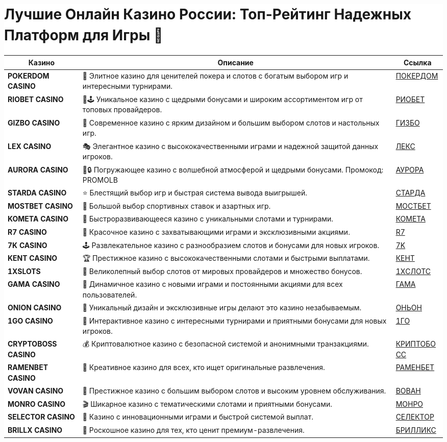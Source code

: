 # Лучшие Онлайн Казино России: Топ-Рейтинг Надежных Платформ для Игры 🎰
| Казино                | Описание                                                                                       | Ссылка                                                                                                                                                           |
|-----------------------|------------------------------------------------------------------------------------------------|------------------------------------------------------------------------------------------------------------------------------------------------------------------|
| **POKERDOM CASINO**   | 🎰 Элитное казино для ценителей покера и слотов с богатым выбором игр и интересными турнирами. | [ПОКЕРДОМ](https://brandplay.link/Bxg7SC7H)                                                                               |
| **RIOBET CASINO**     | 🌟🕹️ Уникальное казино с щедрыми бонусами и широким ассортиментом игр от топовых провайдеров.  | [РИОБЕТ](https://brandplay.link/dtx89f2L)                                                                                 |
| **GIZBO CASINO**      | 🎲 Современное казино с ярким дизайном и большим выбором слотов и настольных игр.             | [ГИЗБО](https://gizbo-tea02.com/c8e962e89)                                                                               |
| **LEX CASINO**        | 🎭 Элегантное казино с высококачественными играми и надежной защитой данных игроков.           | [ЛЕКС](https://brandplay.link/2HFTmBc8)                                                                                   |
| **AURORA CASINO**     | 🌌🔒 Погружающее казино с волшебной атмосферой и щедрыми бонусами. Промокод: PROMOLB          | [АУРОРА](https://10trafic-stat2.com/click/668546566bcc6313411604c7/6766/15114/subaccount?promocode=PROMOLB)               |
| **STARDA CASINO**     | ⭐ Блестящий выбор игр и быстрая система вывода выигрышей.                                      | [СТАРДА](https://brandplay.link/cpFQbWKn)                                                                                 |
| **MOSTBET CASINO**    | 💸 Большой выбор спортивных ставок и азартных игр.                                             | [МОСТБЕТ](https://ktbtis024ifqfn0mst.com/beQs)                                                                            |
| **KOMETA CASINO**     | 🚀 Быстроразвивающееся казино с уникальными слотами и турнирами.                               | [КОМЕТА](https://brandplay.link/tLG15CCb)                                                                                 |
| **R7 CASINO**         | 🎉 Красочное казино с захватывающими играми и эксклюзивными акциями.                           | [R7](https://brandplay.link/zPmNmTWG)                                                                                     |
| **7K CASINO**         | 🕹️ Развлекательное казино с разнообразием слотов и бонусами для новых игроков.                | [7K](https://brandplay.link/dd46bNgD)                                                                                     |
| **KENT CASINO**       | 🏆 Престижное казино с высококачественными слотами и быстрыми выплатами.                       | [КЕНТ](https://brandplay.link/tj7BwCb4)                                                                                   |
| **1XSLOTS**           | 🎰 Великолепный выбор слотов от мировых провайдеров и множество бонусов.                       | [1XСЛОТС](https://brandplay.link/R4xfxqdm)                                                                                |
| **GAMA CASINO**       | 🎲 Динамичное казино с новыми играми и постоянными акциями для всех пользователей.             | [ГАМА](https://brandplay.link/zrZpLFTP)                                                                                   |
| **ONION CASINO**      | 🧅 Уникальный дизайн и эксклюзивные игры делают это казино незабываемым.                       | [ОНЬОН](https://obclk001-2d.top/click?offer_id=986&partner_id=10542&landing_id=1798&utm_medium=affiliate&sub_1=oncasino3) |
| **1GO CASINO**        | 🚗 Интерактивное казино с интересными турнирами и приятными бонусами для новых игроков.        | [1ГО](https://1go-ircp01.com/ce015f410)                                                                                   |
| **CRYPTOBOSS CASINO** | 💰 Криптовалютное казино с безопасной системой и анонимными транзакциями.                      | [КРИПТОБОСС](https://cryptobossc.online/d847bcfa9)                                                                        |
| **RAMENBET CASINO**   | 🍜 Креативное казино для всех, кто ищет оригинальные развлечения.                             | [РАМЕНБЕТ](https://get.saltyram.com/ru/registration?apkpop=0&partner=p24970p3296034p5526)                                 |
| **VOVAN CASINO**      | 🎩 Престижное казино с большим выбором слотов и высоким уровнем обслуживания.                  | [ВОВАН](https://vovan.site/d098ab058)                                                                                    |
| **MONRO CASINO**      | 🎬 Шикарное казино с тематическими слотами и приятными бонусами.                              | [МОНРО](https://mnr-ircp01.com/c3ce72a2c)                                                                                |
| **SELECTOR CASINO**   | 🎉 Казино с инновационными играми и быстрой системой выплат.                                  | [СЕЛЕКТОР](https://gosel.vc/SELVK)                                                                                       |
| **BRILLX CASINO**     | 💎 Роскошное казино для тех, кто ценит премиум-развлечения.                                   | [БРИЛЛИКС](https://brillx.uno/BRIVK)                                                                                     |